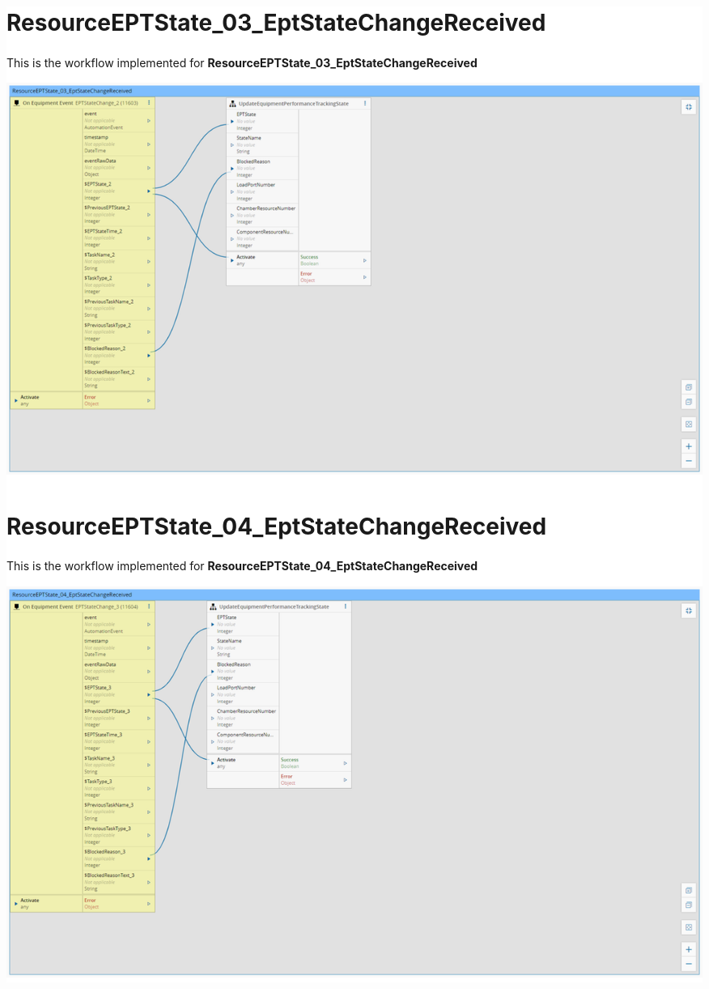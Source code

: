 ResourceEPTState_03_EptStateChangeReceived
============

This is the workflow implemented for **ResourceEPTState_03_EptStateChangeReceived**

![ResourceEPTState_03_EptStateChangeReceived](../../../../documents/equipmenttypes/unitysc/resourceeptstate_03_eptstatechangereceived.png)

ResourceEPTState_04_EptStateChangeReceived
============

This is the workflow implemented for **ResourceEPTState_04_EptStateChangeReceived**

![ResourceEPTState_04_EptStateChangeReceived](../../../../documents/equipmenttypes/unitysc/resourceeptstate_04_eptstatechangereceived.png)
